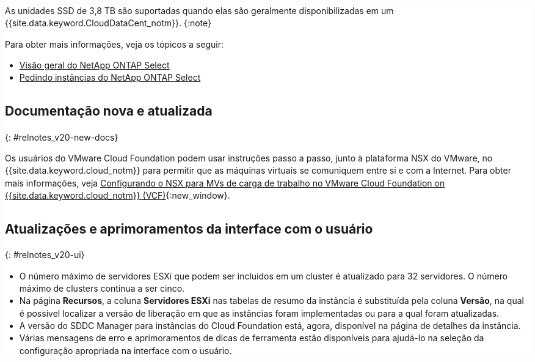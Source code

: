As unidades SSD de 3,8 TB são suportadas quando elas são geralmente disponibilizadas em um {{site.data.keyword.CloudDataCent_notm}}.
{:note}

Para obter mais informações, veja os tópicos a seguir:
* [Visão geral do NetApp ONTAP Select](/docs/services/vmwaresolutions/netapp?topic=vmware-solutions-np_netappoverview)
* [Pedindo instâncias do NetApp ONTAP Select](/docs/services/vmwaresolutions/netapp?topic=vmware-solutions-np_orderinginstances)

## Documentação nova e atualizada
{: #relnotes_v20-new-docs}

Os usuários do VMware Cloud Foundation podem usar instruções passo a passo, junto à plataforma NSX do VMware, no {{site.data.keyword.cloud_notm}} para permitir que as máquinas virtuais se comuniquem entre si e com a Internet. Para obter mais informações, veja [Configurando o NSX para MVs de carga de trabalho no VMware Cloud Foundation on {{site.data.keyword.cloud_notm}} (VCF)](https://developer.ibm.com/recipes/tutorials/setting-up-nsx-for-workload-vms-on-vmware-cloud-foundation-on-ibm-cloud-vcf/){:new_window}.

## Atualizações e aprimoramentos da interface com o usuário
{: #relnotes_v20-ui}

* O número máximo de servidores ESXi que podem ser incluídos em um cluster é atualizado para 32 servidores. O número máximo de clusters continua a ser cinco.
* Na página **Recursos**, a coluna **Servidores ESXi** nas tabelas de resumo da instância é substituída pela coluna **Versão**, na qual é possível localizar a versão de liberação em que as instâncias foram implementadas ou para a qual foram atualizadas.
* A versão do SDDC Manager para instâncias do Cloud Foundation está, agora, disponível na página de detalhes da instância.
* Várias mensagens de erro e aprimoramentos de dicas de ferramenta estão disponíveis para ajudá-lo na seleção da configuração apropriada na interface com o usuário.
